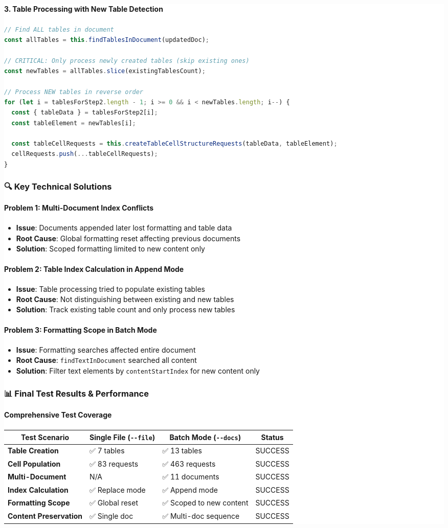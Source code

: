 #### **3. Table Processing with New Table Detection**
```javascript
// Find ALL tables in document
const allTables = this.findTablesInDocument(updatedDoc);

// CRITICAL: Only process newly created tables (skip existing ones)
const newTables = allTables.slice(existingTablesCount);

// Process NEW tables in reverse order
for (let i = tablesForStep2.length - 1; i >= 0 && i < newTables.length; i--) {
  const { tableData } = tablesForStep2[i];
  const tableElement = newTables[i];
  
  const tableCellRequests = this.createTableCellStructureRequests(tableData, tableElement);
  cellRequests.push(...tableCellRequests);
}
```

### 🔍 Key Technical Solutions

#### **Problem 1: Multi-Document Index Conflicts**
- **Issue**: Documents appended later lost formatting and table data
- **Root Cause**: Global formatting reset affecting previous documents
- **Solution**: Scoped formatting limited to new content only

#### **Problem 2: Table Index Calculation in Append Mode**
- **Issue**: Table processing tried to populate existing tables
- **Root Cause**: Not distinguishing between existing and new tables
- **Solution**: Track existing table count and only process new tables

#### **Problem 3: Formatting Scope in Batch Mode**
- **Issue**: Formatting searches affected entire document
- **Root Cause**: `findTextInDocument` searched all content
- **Solution**: Filter text elements by `contentStartIndex` for new content only

### 📊 Final Test Results & Performance

#### **Comprehensive Test Coverage**

| Test Scenario | Single File (`--file`) | Batch Mode (`--docs`) | Status |
|---------------|------------------------|----------------------|---------|
| **Table Creation** | ✅ 7 tables | ✅ 13 tables | SUCCESS |
| **Cell Population** | ✅ 83 requests | ✅ 463 requests | SUCCESS |
| **Multi-Document** | N/A | ✅ 11 documents | SUCCESS |
| **Index Calculation** | ✅ Replace mode | ✅ Append mode | SUCCESS |
| **Formatting Scope** | ✅ Global reset | ✅ Scoped to new content | SUCCESS |
| **Content Preservation** | ✅ Single doc | ✅ Multi-doc sequence | SUCCESS |
